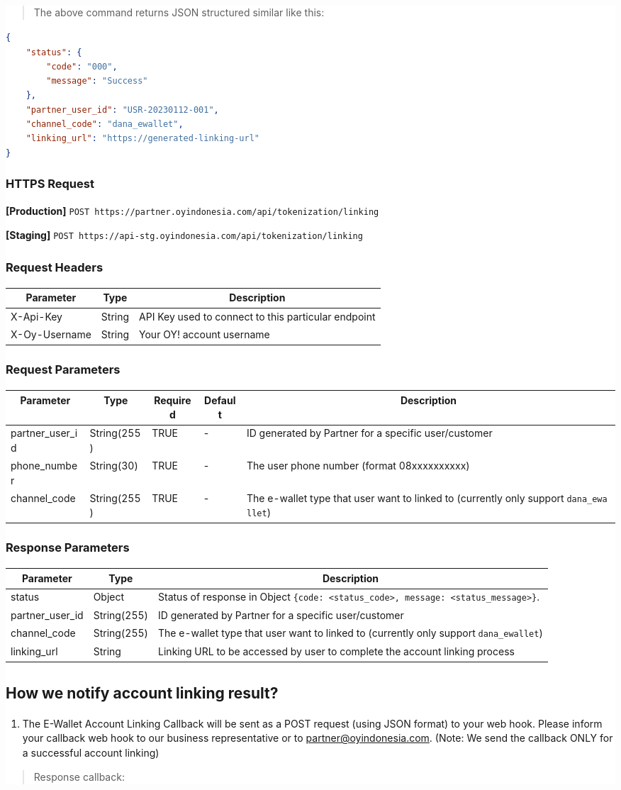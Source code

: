 > The above command returns JSON structured similar like this:

```json
{
    "status": {
        "code": "000",
        "message": "Success"
    },
    "partner_user_id": "USR-20230112-001",
    "channel_code": "dana_ewallet",
    "linking_url": "https://generated-linking-url"
}
```

### HTTPS Request

**[Production]** `POST https://partner.oyindonesia.com/api/tokenization/linking`

**[Staging]** `POST https://api-stg.oyindonesia.com/api/tokenization/linking`

### Request Headers

|Parameter	|Type	|Description	|
|---	|---	|---	|
|X-Api-Key	|String	|API Key used to connect to this particular endpoint	|
|X-Oy-Username	|String	|Your OY! account username	|

### Request Parameters

|Parameter	|Type	|Required	|Default	|Description	|
|---	|---	|---	|---	|---	|
|partner_user_id	|String(255)	|TRUE	|-	|ID generated by Partner for a specific user/customer	|
|phone_number	|String(30)	|TRUE	|-	|The user phone number (format 08xxxxxxxxxx)	|
|channel_code	|String(255)	|TRUE	|-	|The e-wallet type that user want to linked to (currently only support `dana_ewallet`)	|

### Response Parameters

|Parameter	|Type	|Description	|
|---	|---	|---	|
|status	|Object	|Status of response in Object `{code: <status_code>, message: <status_message>}`.	|
|partner_user_id	|String(255)	|ID generated by Partner for a specific user/customer	|
|channel_code	|String(255)	|The e-wallet type that user want to linked to (currently only support `dana_ewallet`)	|
|linking_url	|String	|Linking URL to be accessed by user to complete the account linking process	|

## How we notify account linking result?
1. The E-Wallet Account Linking Callback will be sent as a POST request (using JSON format) to your web hook. Please inform your callback web hook to our business representative or to partner@oyindonesia.com. (Note: We send the callback ONLY for a successful account linking)
> Response callback:
